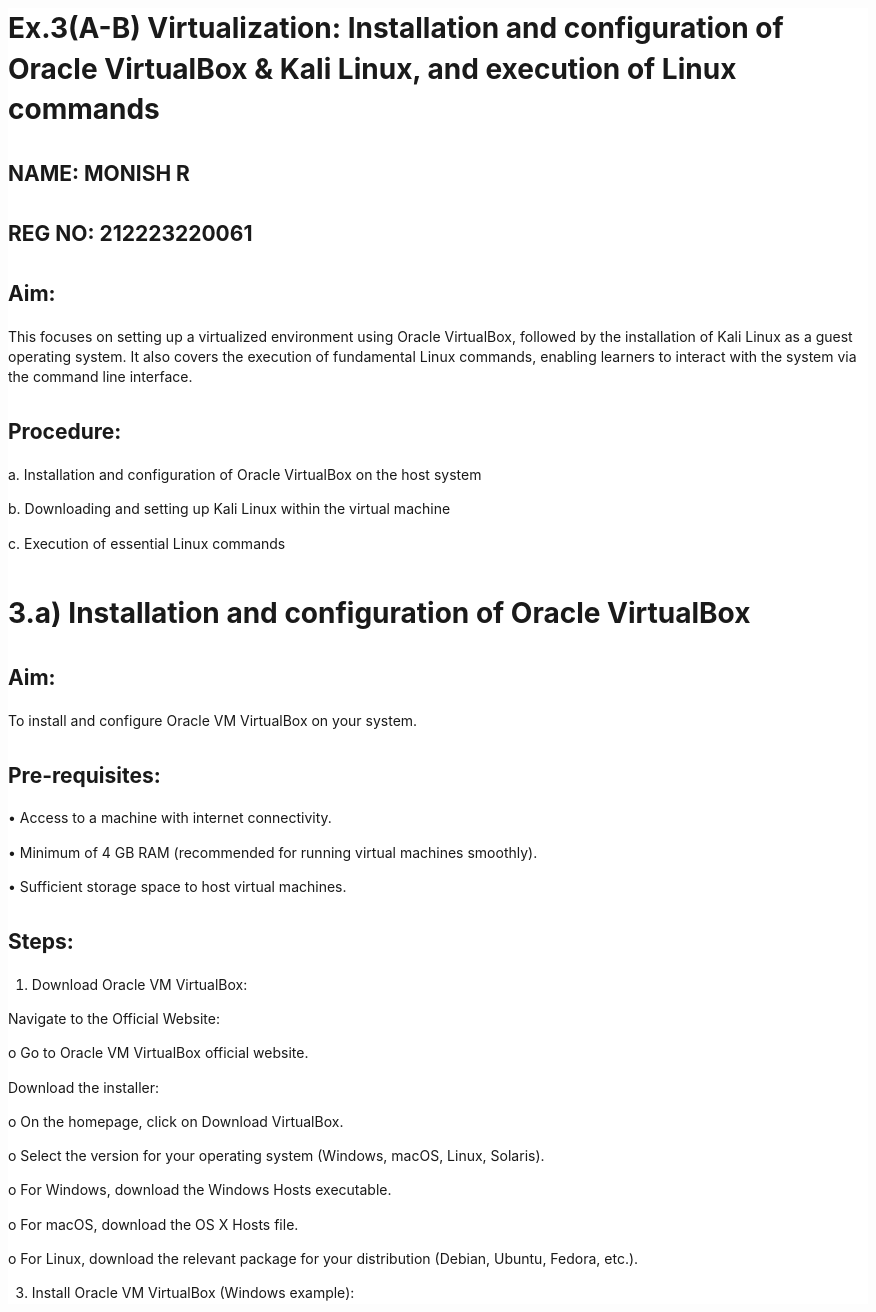 # Ex.3(A-B) Virtualization: Installation and configuration of Oracle VirtualBox & Kali Linux, and execution of Linux commands
## NAME: MONISH R
## REG NO: 212223220061
## Aim:
This focuses on setting up a virtualized environment using Oracle VirtualBox, followed by the installation of Kali Linux as a guest operating system. It also covers the execution of fundamental Linux commands, enabling learners to interact with the system via the command line interface. 
## Procedure:
a.	Installation and configuration of Oracle VirtualBox on the host system

b.	Downloading and setting up Kali Linux within the virtual machine

c.	Execution of essential Linux commands 

# 3.a) Installation and configuration of Oracle VirtualBox

## Aim: 
 To install and configure Oracle VM VirtualBox on your system.
## Pre-requisites:
•	Access to a machine with internet connectivity.

•	Minimum of 4 GB RAM (recommended for running virtual machines smoothly).

•	Sufficient storage space to host virtual machines.
## Steps:
1. Download Oracle VM VirtualBox:

Navigate to the Official Website:

o	Go to Oracle VM VirtualBox official website.

Download the installer:

o	On the homepage, click on Download VirtualBox.

o	Select the version for your operating system (Windows, macOS, Linux, Solaris).

o	For Windows, download the Windows Hosts executable.

o	For macOS, download the OS X Hosts file.

o	For Linux, download the relevant package for your distribution (Debian, Ubuntu, Fedora, etc.).

3. Install Oracle VM VirtualBox (Windows example):
